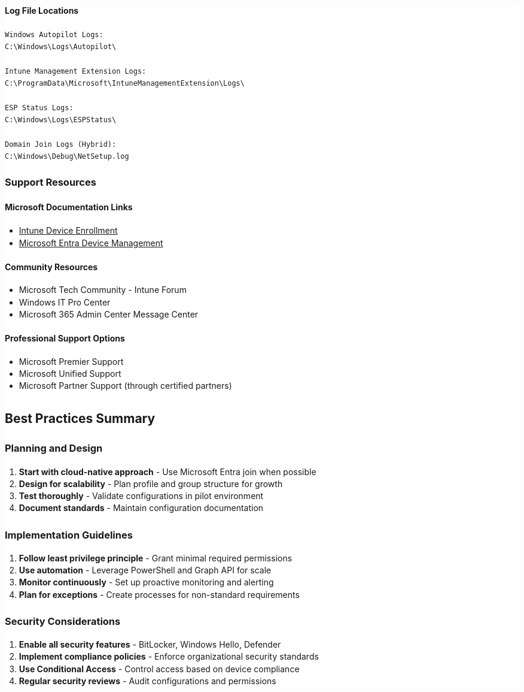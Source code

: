 #### Log File Locations
```
Windows Autopilot Logs:
C:\Windows\Logs\Autopilot\

Intune Management Extension Logs:
C:\ProgramData\Microsoft\IntuneManagementExtension\Logs\

ESP Status Logs:
C:\Windows\Logs\ESPStatus\

Domain Join Logs (Hybrid):
C:\Windows\Debug\NetSetup.log
```

### Support Resources

#### Microsoft Documentation Links
- [Intune Device Enrollment](https://learn.microsoft.com/en-us/mem/intune/enrollment/)
- [Microsoft Entra Device Management](https://learn.microsoft.com/en-us/entra/identity/devices/)

#### Community Resources
- Microsoft Tech Community - Intune Forum
- Windows IT Pro Center
- Microsoft 365 Admin Center Message Center

#### Professional Support Options
- Microsoft Premier Support
- Microsoft Unified Support
- Microsoft Partner Support (through certified partners)

## Best Practices Summary

### Planning and Design
1. **Start with cloud-native approach** - Use Microsoft Entra join when possible
2. **Design for scalability** - Plan profile and group structure for growth
3. **Test thoroughly** - Validate configurations in pilot environment
4. **Document standards** - Maintain configuration documentation

### Implementation Guidelines
1. **Follow least privilege principle** - Grant minimal required permissions
2. **Use automation** - Leverage PowerShell and Graph API for scale
3. **Monitor continuously** - Set up proactive monitoring and alerting
4. **Plan for exceptions** - Create processes for non-standard requirements

### Security Considerations
1. **Enable all security features** - BitLocker, Windows Hello, Defender
2. **Implement compliance policies** - Enforce organizational security standards
3. **Use Conditional Access** - Control access based on device compliance
4. **Regular security reviews** - Audit configurations and permissions
